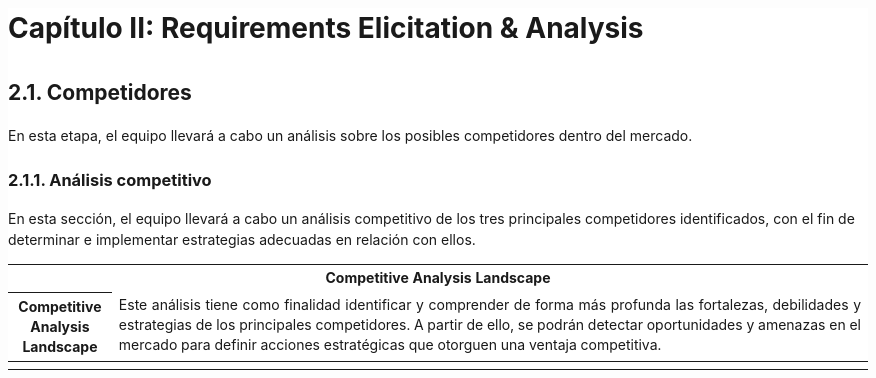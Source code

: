 # Capítulo II: Requirements Elicitation & Analysis

## 2.1. Competidores

En esta etapa, el equipo llevará a cabo un análisis sobre los posibles competidores dentro del mercado.

### 2.1.1. Análisis competitivo

En esta sección, el equipo llevará a cabo un análisis competitivo de los tres principales competidores identificados, con el fin de determinar e implementar estrategias adecuadas en relación con ellos.

<table>  
    <thead>
        <tr>
            <th colspan="6">Competitive Analysis Landscape</th>
        </tr>
        <tr>
            <th colspan="2">Competitive Analysis Landscape</th>
            <td colspan="5" style="text-align: justify">Este análisis tiene como finalidad identificar y comprender de forma más profunda las fortalezas, debilidades y estrategias de los principales competidores. A partir de ello, se podrán detectar oportunidades y amenazas en el mercado para definir acciones estratégicas que otorguen una ventaja competitiva.</td>
        </tr>
    </thead>
    <tbody style="text-align: center">
        <tr>
            <th colspan="2"></th>